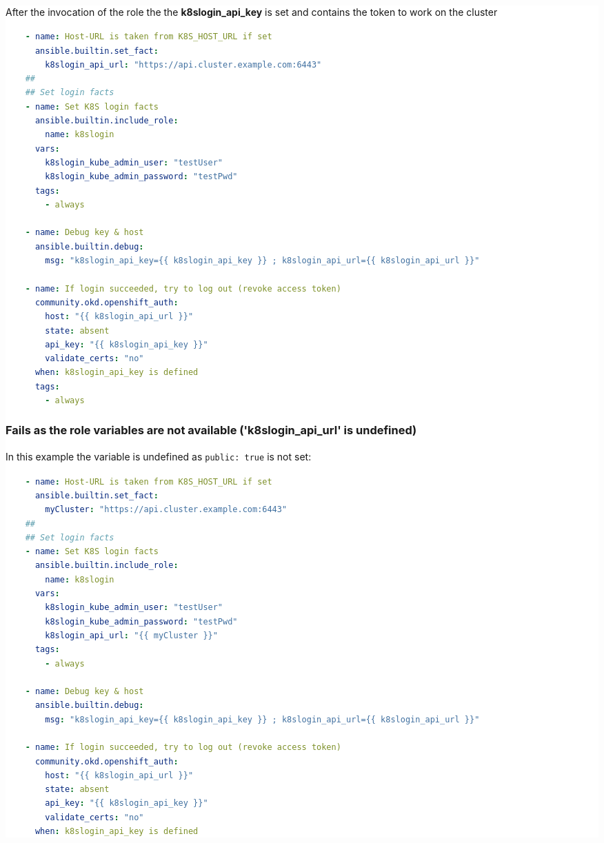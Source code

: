 After the invocation of the role the the **k8slogin_api_key** is set and contains the token to work on the cluster

```yaml
    - name: Host-URL is taken from K8S_HOST_URL if set
      ansible.builtin.set_fact:
        k8slogin_api_url: "https://api.cluster.example.com:6443"
    ##
    ## Set login facts
    - name: Set K8S login facts
      ansible.builtin.include_role:
        name: k8slogin
      vars:
        k8slogin_kube_admin_user: "testUser"
        k8slogin_kube_admin_password: "testPwd"
      tags:
        - always

    - name: Debug key & host
      ansible.builtin.debug:
        msg: "k8slogin_api_key={{ k8slogin_api_key }} ; k8slogin_api_url={{ k8slogin_api_url }}"

    - name: If login succeeded, try to log out (revoke access token)
      community.okd.openshift_auth:
        host: "{{ k8slogin_api_url }}"
        state: absent
        api_key: "{{ k8slogin_api_key }}"
        validate_certs: "no"
      when: k8slogin_api_key is defined
      tags:
        - always
```

### Fails as the role variables are not available ('k8slogin_api_url' is undefined)

In this example the variable is undefined as `public: true` is not set:

```yaml
    - name: Host-URL is taken from K8S_HOST_URL if set
      ansible.builtin.set_fact:
        myCluster: "https://api.cluster.example.com:6443"
    ##
    ## Set login facts
    - name: Set K8S login facts
      ansible.builtin.include_role:
        name: k8slogin
      vars:
        k8slogin_kube_admin_user: "testUser"
        k8slogin_kube_admin_password: "testPwd"
        k8slogin_api_url: "{{ myCluster }}"
      tags:
        - always

    - name: Debug key & host
      ansible.builtin.debug:
        msg: "k8slogin_api_key={{ k8slogin_api_key }} ; k8slogin_api_url={{ k8slogin_api_url }}"

    - name: If login succeeded, try to log out (revoke access token)
      community.okd.openshift_auth:
        host: "{{ k8slogin_api_url }}"
        state: absent
        api_key: "{{ k8slogin_api_key }}"
        validate_certs: "no"
      when: k8slogin_api_key is defined
```